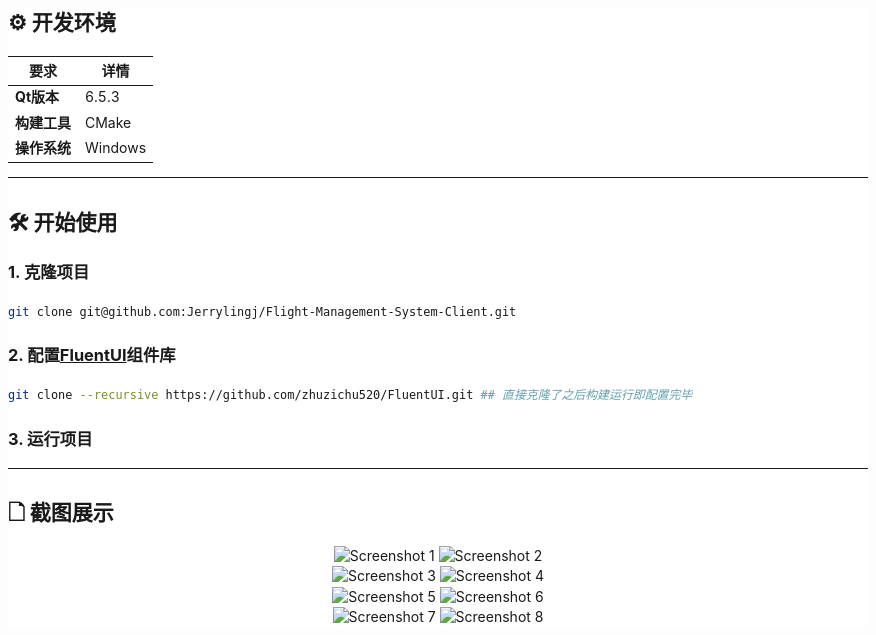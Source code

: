 ## ⚙️ **开发环境**

| 要求         | 详情    |
| ------------ | ------- |
| **Qt版本**   | 6.5.3   |
| **构建工具** | CMake   |
| **操作系统** | Windows |

---

## 🛠️ **开始使用**

### 1. 克隆项目
```bash
git clone git@github.com:Jerrylingj/Flight-Management-System-Client.git
```

### 2. 配置<a href="[zhuzichu520/FluentUI: FluentUI for QML](https://github.com/zhuzichu520/FluentUI)">FluentUI</a>组件库

```Bash
git clone --recursive https://github.com/zhuzichu520/FluentUI.git ## 直接克隆了之后构建运行即配置完毕
```

### 3. 运行项目

---

## 🗋 **截图展示**
<div align="center">
  <img src="./figures/readme/cover-1.png" alt="Screenshot 1" width="45%"/>
  <img src="./figures/readme/cover-2.png" alt="Screenshot 2" width="45%"/>
</div>

<div align="center">
  <img src="./figures/readme/cover-3.png" alt="Screenshot 3" width="45%"/>
  <img src="./figures/readme/cover-4.png" alt="Screenshot 4" width="45%"/>
</div>

<div align="center">
  <img src="./figures/readme/cover-5.png" alt="Screenshot 5" width="45%"/>
  <img src="./figures/readme/cover-6.png" alt="Screenshot 6" width="45%"/>
</div>

<div align="center">
  <img src="./figures/readme/cover-7.png" alt="Screenshot 7" width="45%"/>
  <img src="./figures/readme/cover-8.png" alt="Screenshot 8" width="45%"/>
</div>
